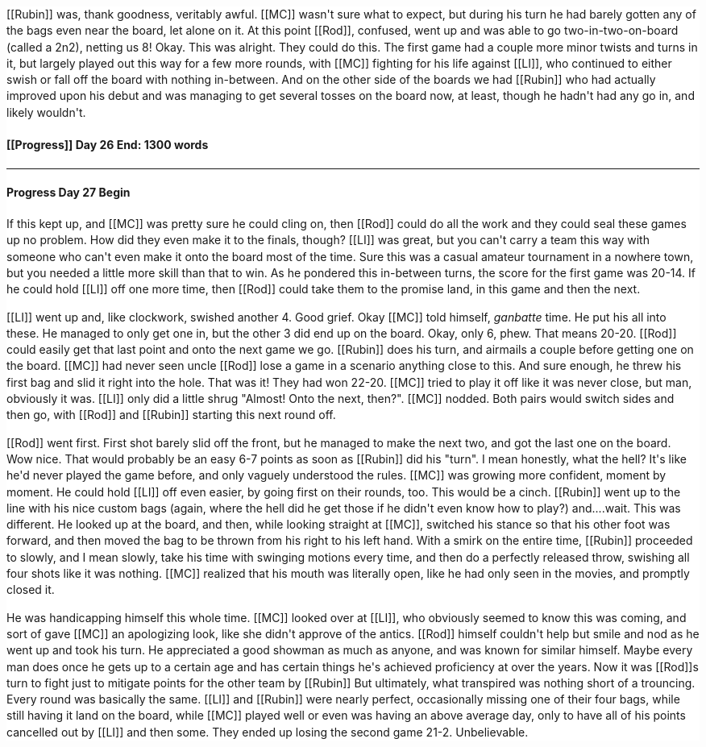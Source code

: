 [[Rubin]] was, thank goodness, veritably awful.  [[MC]] wasn't sure what to expect, but during his turn he had barely gotten any of the bags even near the board, let alone on it.  At this point [[Rod]], confused, went up and was able to go two-in-two-on-board (called a 2n2), netting us 8!  Okay. This was alright. They could do this.  The first game had a couple more minor twists and turns in it, but largely played out this way for a few more rounds, with [[MC]] fighting for his life against [[LI]], who continued to either swish or fall off the board with nothing in-between. And on the other side of the boards we had [[Rubin]] who had actually improved upon his debut and was managing to get several tosses on the board now, at least, though he hadn't had any go in, and likely wouldn't.

#### [[Progress]] Day 26 End: 1300 words
---
#### Progress Day 27 Begin

If this kept up, and [[MC]] was pretty sure he could cling on, then [[Rod]] could do all the work and they could seal these games up no problem.  How did they even make it to the finals, though? [[LI]] was great, but you can't carry a team this way with someone who can't even make it onto the board most of the time.  Sure this was a casual amateur tournament in a nowhere town, but you needed a little more skill than that to win.  As he pondered this in-between turns, the score for the first game was 20-14. If he could hold [[LI]] off one more time, then [[Rod]] could take them to the promise land, in this game and then the next. 

[[LI]] went up and, like clockwork, swished another 4.  Good grief.  Okay [[MC]] told himself, *ganbatte* time.  He put his all into these.  He managed to only get one in, but the other 3 did end up on the board.  Okay, only 6, phew.  That means 20-20.  [[Rod]] could easily get that last point and onto the next game we go.  [[Rubin]] does his turn, and airmails a couple before getting one on the board.  [[MC]] had never seen uncle [[Rod]] lose a game in a scenario anything close to this. And sure enough, he threw his first bag and slid it right into the hole.  That was it! They had won 22-20.  [[MC]] tried to play it off like it was never close, but man, obviously it was.  [[LI]] only did a little shrug "Almost! Onto the next, then?".  [[MC]] nodded.  Both pairs would switch sides and then go, with [[Rod]] and [[Rubin]] starting this next round off.

[[Rod]] went first.  First shot barely slid off the front, but he managed to make the next two, and got the last one on the board.  Wow nice. That would probably be an easy 6-7 points as soon as [[Rubin]] did his "turn".  I mean honestly, what the hell? It's like he'd never played the game before, and only vaguely understood the rules.  [[MC]] was growing more confident, moment by moment. He could hold [[LI]] off even easier, by going first on their rounds, too. This would be a cinch.  [[Rubin]] went up to the line with his nice custom bags (again, where the hell did he get those if he didn't even know how to play?) and....wait.  This was different. He looked up at the board, and then, while looking straight at [[MC]], switched his stance so that his other foot was forward, and then moved the bag to be thrown from his right to his left hand.  With a smirk on the entire time, [[Rubin]] proceeded to slowly, and I mean slowly, take his time with swinging motions every time, and then do a perfectly released throw, swishing all four shots like it was nothing.  [[MC]] realized that his mouth was literally open, like he had only seen in the movies, and promptly closed it.

He was handicapping himself this whole time.  [[MC]] looked over at [[LI]], who obviously seemed to know this was coming, and sort of gave [[MC]] an apologizing look, like she didn't approve of the antics.  [[Rod]] himself couldn't help but smile and nod as he went up and took his turn. He appreciated a good showman as much as anyone, and was known for similar himself.  Maybe every man does once he gets up to a certain age and has certain things he's achieved proficiency at over the years.  Now it was [[Rod]]s turn to fight just to mitigate points for the other team by [[Rubin]]  But ultimately, what transpired was nothing short of a trouncing.  Every round was basically the same.  [[LI]] and [[Rubin]] were nearly perfect, occasionally missing one of their four bags, while still having it land on the board, while [[MC]] played well or even was having an above average day, only to have all of his points cancelled out by [[LI]] and then some.  They ended up losing the second game 21-2.  Unbelievable.
